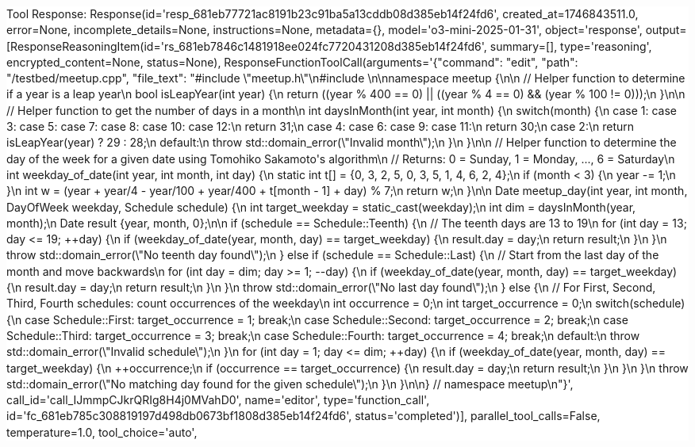 Tool Response: Response(id='resp_681eb77721ac8191b23c91ba5a13cddb08d385eb14f24fd6', created_at=1746843511.0, error=None, incomplete_details=None, instructions=None, metadata={}, model='o3-mini-2025-01-31', object='response', output=[ResponseReasoningItem(id='rs_681eb7846c1481918ee024fc7720431208d385eb14f24fd6', summary=[], type='reasoning', encrypted_content=None, status=None), ResponseFunctionToolCall(arguments='{"command": "edit", "path": "/testbed/meetup.cpp", "file_text": "#include \\"meetup.h\\"\\n#include <stdexcept>\\n\\nnamespace meetup {\\n\\n    // Helper function to determine if a year is a leap year\\n    bool isLeapYear(int year) {\\n        return ((year % 400 == 0) || ((year % 4 == 0) && (year % 100 != 0)));\\n    }\\n\\n    // Helper function to get the number of days in a month\\n    int daysInMonth(int year, int month) {\\n        switch(month) {\\n            case 1: case 3: case 5: case 7: case 8: case 10: case 12:\\n                return 31;\\n            case 4: case 6: case 9: case 11:\\n                return 30;\\n            case 2:\\n                return isLeapYear(year) ? 29 : 28;\\n            default:\\n                throw std::domain_error(\\"Invalid month\\");\\n        }\\n    }\\n\\n    // Helper function to determine the day of the week for a given date using Tomohiko Sakamoto\'s algorithm\\n    // Returns: 0 = Sunday, 1 = Monday, ..., 6 = Saturday\\n    int weekday_of_date(int year, int month, int day) {\\n        static int t[] = {0, 3, 2, 5, 0, 3, 5, 1, 4, 6, 2, 4};\\n        if (month < 3) {\\n            year -= 1;\\n        }\\n        int w = (year + year/4 - year/100 + year/400 + t[month - 1] + day) % 7;\\n        return w;\\n    }\\n\\n    Date meetup_day(int year, int month, DayOfWeek weekday, Schedule schedule) {\\n        int target_weekday = static_cast<int>(weekday);\\n        int dim = daysInMonth(year, month);\\n        Date result {year, month, 0};\\n\\n        if (schedule == Schedule::Teenth) {\\n            // The teenth days are 13 to 19\\n            for (int day = 13; day <= 19; ++day) {\\n                if (weekday_of_date(year, month, day) == target_weekday) {\\n                    result.day = day;\\n                    return result;\\n                }\\n            }\\n            throw std::domain_error(\\"No teenth day found\\");\\n        } else if (schedule == Schedule::Last) {\\n            // Start from the last day of the month and move backwards\\n            for (int day = dim; day >= 1; --day) {\\n                if (weekday_of_date(year, month, day) == target_weekday) {\\n                    result.day = day;\\n                    return result;\\n                }\\n            }\\n            throw std::domain_error(\\"No last day found\\");\\n        } else {\\n            // For First, Second, Third, Fourth schedules: count occurrences of the weekday\\n            int occurrence = 0;\\n            int target_occurrence = 0;\\n            switch(schedule) {\\n                case Schedule::First:  target_occurrence = 1; break;\\n                case Schedule::Second: target_occurrence = 2; break;\\n                case Schedule::Third:  target_occurrence = 3; break;\\n                case Schedule::Fourth: target_occurrence = 4; break;\\n                default:\\n                    throw std::domain_error(\\"Invalid schedule\\");\\n            }\\n            for (int day = 1; day <= dim; ++day) {\\n                if (weekday_of_date(year, month, day) == target_weekday) {\\n                    ++occurrence;\\n                    if (occurrence == target_occurrence) {\\n                        result.day = day;\\n                        return result;\\n                    }\\n                }\\n            }\\n            throw std::domain_error(\\"No matching day found for the given schedule\\");\\n        }\\n    }\\n\\n}  // namespace meetup\\n"}', call_id='call_IJmmpCJkrQRIg8H4j0MVahD0', name='editor', type='function_call', id='fc_681eb785c308819197d498db0673bf1808d385eb14f24fd6', status='completed')], parallel_tool_calls=False, temperature=1.0, tool_choice='auto',